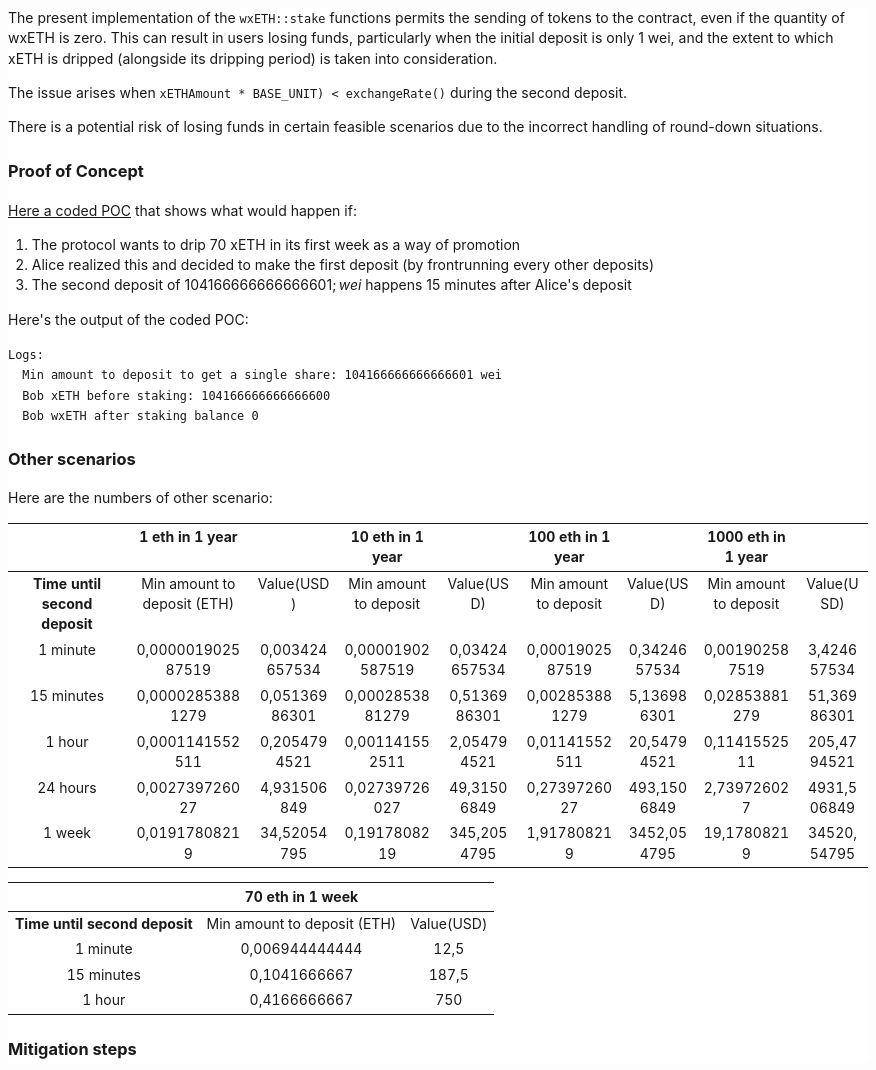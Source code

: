 The present implementation of the `wxETH::stake` functions permits the sending of tokens to the contract, even if the quantity of wxETH is zero. This can result in users losing funds, particularly when the initial deposit is only 1 wei, and the extent to which xETH is dripped (alongside its dripping period) is taken into consideration.

The issue arises when `xETHAmount * BASE_UNIT) < exchangeRate()` during the second deposit.

There is a potential risk of losing funds in certain feasible scenarios due to the incorrect handling of round-down situations.

### Proof of Concept

[Here a coded POC](https://gist.github.com/carlitox477/a5bd6345b4854da91fe5f80217a18aed) that shows what would happen if:

1.  The protocol wants to drip 70 xETH in its first week as a way of promotion
2.  Alice realized this and decided to make the first deposit (by frontrunning every other deposits)
3.  The second deposit of $104166666666666601; wei$ happens 15 minutes after Alice's deposit

Here's the output of the coded POC:

    Logs:
      Min amount to deposit to get a single share: 104166666666666601 wei
      Bob xETH before staking: 104166666666666600
      Bob wxETH after staking balance 0

### Other scenarios

Here are the numbers of other scenario:

|                               |     **1 eth in 1 year**     |                |  **10 eth in 1 year** |               | **100 eth in 1 year** |              | **1000 eth in 1 year** |             |
| :---------------------------: | :-------------------------: | :------------: | :-------------------: | :-----------: | :-------------------: | :----------: | :--------------------: | :---------: |
| **Time until second deposit** | Min amount to deposit (ETH) |   Value(USD)   | Min amount to deposit |   Value(USD)  | Min amount to deposit |  Value(USD)  |  Min amount to deposit |  Value(USD) |
|            1 minute           |      0,000001902587519      | 0,003424657534 |    0,00001902587519   | 0,03424657534 |    0,0001902587519    | 0,3424657534 |     0,001902587519     | 3,424657534 |
|           15 minutes          |       0,00002853881279      |  0,05136986301 |    0,0002853881279    |  0,5136986301 |     0,002853881279    |  5,136986301 |      0,02853881279     | 51,36986301 |
|             1 hour            |       0,0001141552511       |  0,2054794521  |     0,001141552511    |  2,054794521  |     0,01141552511     |  20,54794521 |      0,1141552511      | 205,4794521 |
|            24 hours           |        0,002739726027       |   4,931506849  |     0,02739726027     |  49,31506849  |      0,2739726027     |  493,1506849 |       2,739726027      | 4931,506849 |
|             1 week            |        0,01917808219        |   34,52054795  |      0,1917808219     |  345,2054795  |      1,917808219      |  3452,054795 |       19,17808219      | 34520,54795 |

|                               |     **70 eth in 1 week**    |            |
| :---------------------------: | :-------------------------: | :--------: |
| **Time until second deposit** | Min amount to deposit (ETH) | Value(USD) |
|            1 minute           |        0,006944444444       |    12,5    |
|           15 minutes          |         0,1041666667        |    187,5   |
|             1 hour            |         0,4166666667        |     750    |

### Mitigation steps
